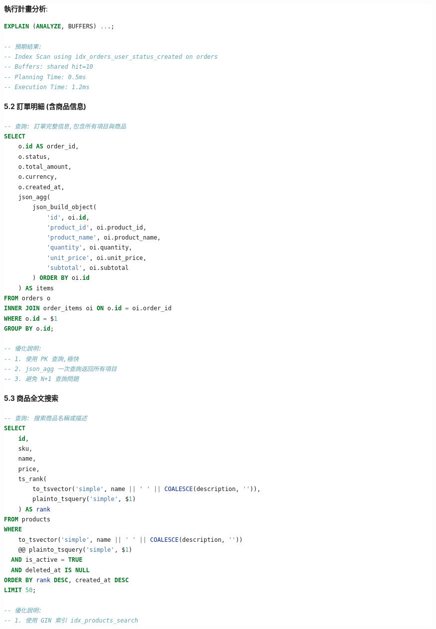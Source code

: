 **執行計畫分析**:
```sql
EXPLAIN (ANALYZE, BUFFERS) ...;

-- 預期結果:
-- Index Scan using idx_orders_user_status_created on orders
-- Buffers: shared hit=10
-- Planning Time: 0.5ms
-- Execution Time: 1.2ms
```

#### 5.2 訂單明細 (含商品信息)

```sql
-- 查詢: 訂單完整信息,包含所有項目與商品
SELECT
    o.id AS order_id,
    o.status,
    o.total_amount,
    o.currency,
    o.created_at,
    json_agg(
        json_build_object(
            'id', oi.id,
            'product_id', oi.product_id,
            'product_name', oi.product_name,
            'quantity', oi.quantity,
            'unit_price', oi.unit_price,
            'subtotal', oi.subtotal
        ) ORDER BY oi.id
    ) AS items
FROM orders o
INNER JOIN order_items oi ON o.id = oi.order_id
WHERE o.id = $1
GROUP BY o.id;

-- 優化說明:
-- 1. 使用 PK 查詢,極快
-- 2. json_agg 一次查詢返回所有項目
-- 3. 避免 N+1 查詢問題
```

#### 5.3 商品全文搜索

```sql
-- 查詢: 搜索商品名稱或描述
SELECT
    id,
    sku,
    name,
    price,
    ts_rank(
        to_tsvector('simple', name || ' ' || COALESCE(description, '')),
        plainto_tsquery('simple', $1)
    ) AS rank
FROM products
WHERE
    to_tsvector('simple', name || ' ' || COALESCE(description, ''))
    @@ plainto_tsquery('simple', $1)
  AND is_active = TRUE
  AND deleted_at IS NULL
ORDER BY rank DESC, created_at DESC
LIMIT 50;

-- 優化說明:
-- 1. 使用 GIN 索引 idx_products_search
```
